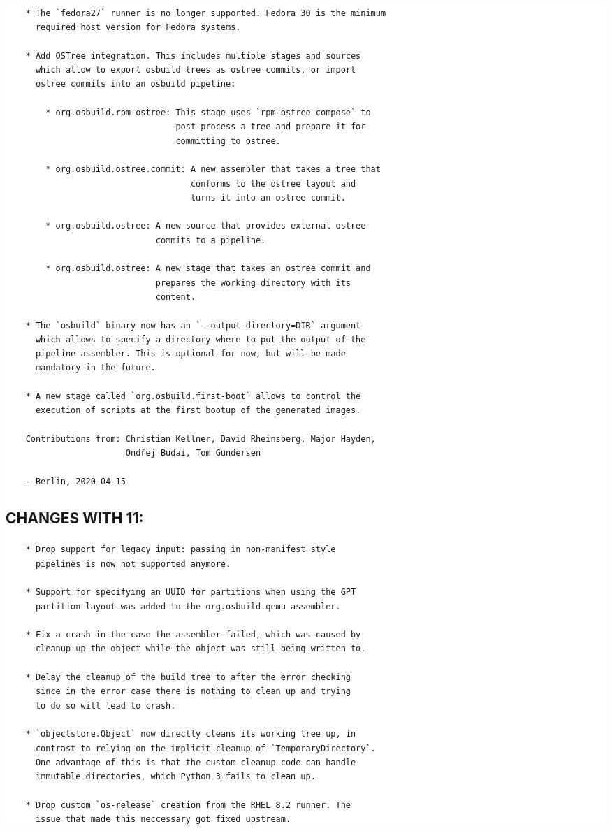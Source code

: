         * The `fedora27` runner is no longer supported. Fedora 30 is the minimum
          required host version for Fedora systems.

        * Add OSTree integration. This includes multiple stages and sources
          which allow to export osbuild trees as ostree commits, or import
          ostree commits into an osbuild pipeline:

            * org.osbuild.rpm-ostree: This stage uses `rpm-ostree compose` to
                                      post-process a tree and prepare it for
                                      committing to ostree.

            * org.osbuild.ostree.commit: A new assembler that takes a tree that
                                         conforms to the ostree layout and
                                         turns it into an ostree commit.

            * org.osbuild.ostree: A new source that provides external ostree
                                  commits to a pipeline.

            * org.osbuild.ostree: A new stage that takes an ostree commit and
                                  prepares the working directory with its
                                  content.

        * The `osbuild` binary now has an `--output-directory=DIR` argument
          which allows to specify a directory where to put the output of the
          pipeline assembler. This is optional for now, but will be made
          mandatory in the future.

        * A new stage called `org.osbuild.first-boot` allows to control the
          execution of scripts at the first bootup of the generated images.

        Contributions from: Christian Kellner, David Rheinsberg, Major Hayden,
                            Ondřej Budai, Tom Gundersen

        - Berlin, 2020-04-15

## CHANGES WITH 11:

        * Drop support for legacy input: passing in non-manifest style
          pipelines is now not supported anymore.

        * Support for specifying an UUID for partitions when using the GPT
          partition layout was added to the org.osbuild.qemu assembler.

        * Fix a crash in the case the assembler failed, which was caused by
          cleanup up the object while the object was still being written to.

        * Delay the cleanup of the build tree to after the error checking
          since in the error case there is nothing to clean up and trying
          to do so will lead to crash.

        * `objectstore.Object` now directly cleans its working tree up, in
          contrast to relying on the implicit cleanup of `TemporaryDirectory`.
          One advantage of this is that the custom cleanup code can handle
          immutable directories, which Python 3 fails to clean up.

        * Drop custom `os-release` creation from the RHEL 8.2 runner. The
          issue that made this neccessary got fixed upstream.
